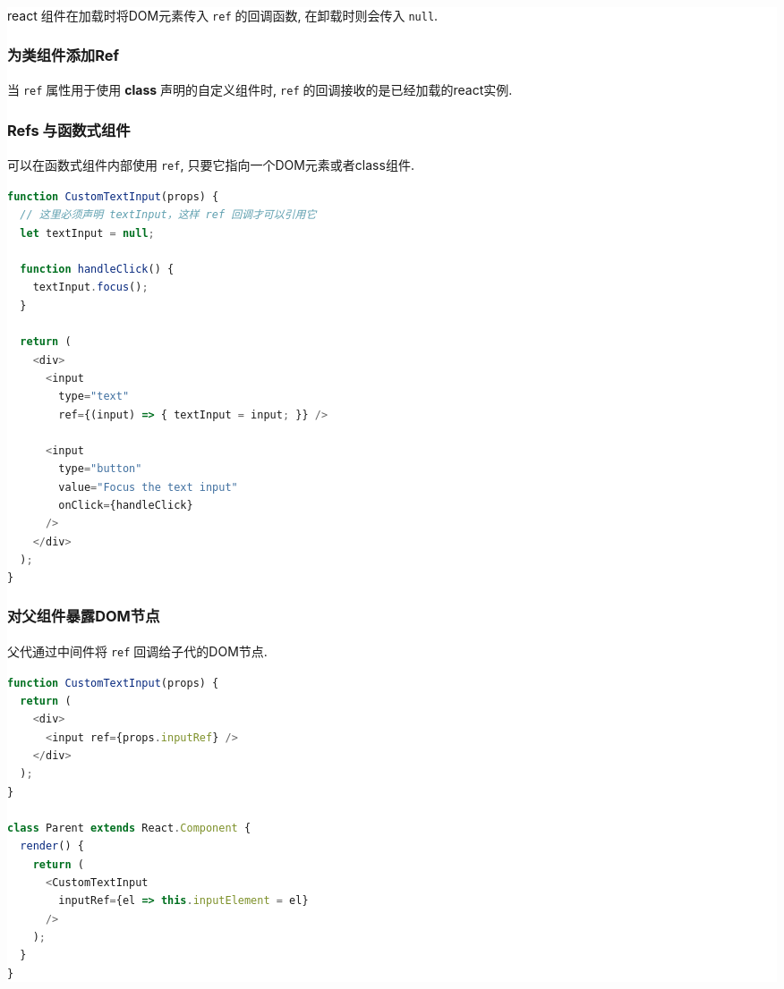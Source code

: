 react 组件在加载时将DOM元素传入 `ref` 的回调函数, 在卸载时则会传入 `null`.

### 为类组件添加Ref

当 `ref` 属性用于使用 **class** 声明的自定义组件时, `ref` 的回调接收的是已经加载的react实例.

### Refs 与函数式组件

可以在函数式组件内部使用 `ref`, 只要它指向一个DOM元素或者class组件.

```js
function CustomTextInput(props) {
  // 这里必须声明 textInput，这样 ref 回调才可以引用它
  let textInput = null;

  function handleClick() {
    textInput.focus();
  }

  return (
    <div>
      <input
        type="text"
        ref={(input) => { textInput = input; }} />

      <input
        type="button"
        value="Focus the text input"
        onClick={handleClick}
      />
    </div>
  );  
}
```

### 对父组件暴露DOM节点

父代通过中间件将 `ref` 回调给子代的DOM节点.

```js
function CustomTextInput(props) {
  return (
    <div>
      <input ref={props.inputRef} />
    </div>
  );
}

class Parent extends React.Component {
  render() {
    return (
      <CustomTextInput
        inputRef={el => this.inputElement = el}
      />
    );
  }
}
```
